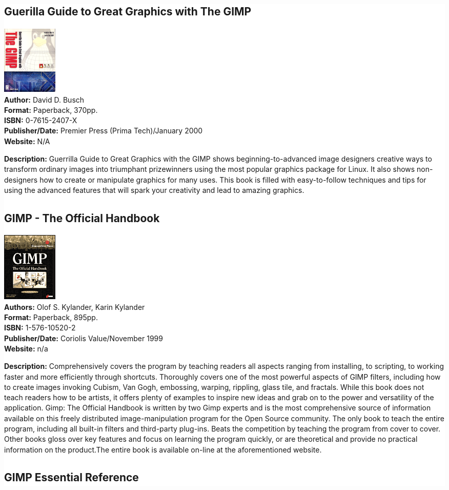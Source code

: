 ## Guerilla Guide to Great Graphics with The GIMP

![Guerilla Guide to Great Graphics with The GIMP](guerilla_guide_to_great_graphics_with_the_gimp.png)  
**Author:** David D. Busch  
 **Format:** Paperback, 370pp.  
 **ISBN:** 0-7615-2407-X  
 **Publisher/Date:** Premier Press (Prima Tech)/January 2000  
 **Website:** N/A  

**Description:** Guerrilla Guide to Great Graphics with the GIMP shows beginning-to-advanced image designers creative ways to transform ordinary images into triumphant prizewinners using the most popular graphics package for Linux. It also shows non-designers how to create or manipulate graphics for many uses. This book is filled with easy-to-follow techniques and tips for using the advanced features that will spark your creativity and lead to amazing graphics.

## GIMP - The Official Handbook

![GIMP - The Official Handbook](gimp_the_official_handbook.png)  
**Authors:** Olof S. Kylander, Karin Kylander  
 **Format:** Paperback, 895pp.  
 **ISBN:** 1-576-10520-2  
 **Publisher/Date:** Coriolis Value/November 1999  
 **Website:** n/a  

**Description:** Comprehensively covers the program by teaching readers all aspects ranging from installing, to scripting, to working faster and more efficiently through shortcuts. Thoroughly covers one of the most powerful aspects of GIMP filters, including how to create images invoking Cubism, Van Gogh, embossing, warping, rippling, glass tile, and fractals. While this book does not teach readers how to be artists, it offers plenty of examples to inspire new ideas and grab on to the power and versatility of the application. Gimp: The Official Handbook is written by two Gimp experts and is the most comprehensive source of information available on this freely distributed image-manipulation program for the Open Source community. The only book to teach the entire program, including all built-in filters and third-party plug-ins. Beats the competition by teaching the program from cover to cover. Other books gloss over key features and focus on learning the program quickly, or are theoretical and provide no practical information on the product.The entire book is available on-line at the aforementioned website.

## GIMP Essential Reference
